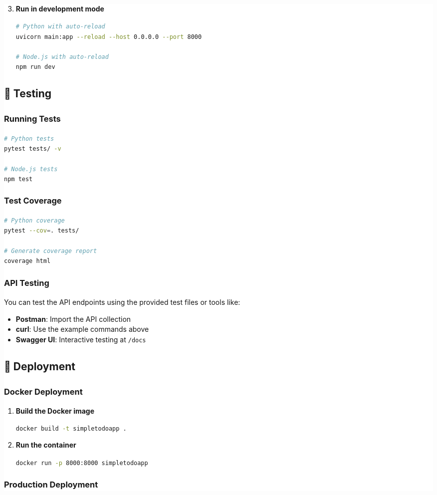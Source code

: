 3. **Run in development mode**
   ```bash
   # Python with auto-reload
   uvicorn main:app --reload --host 0.0.0.0 --port 8000
   
   # Node.js with auto-reload
   npm run dev
   ```

## 🧪 Testing

### Running Tests

```bash
# Python tests
pytest tests/ -v

# Node.js tests
npm test
```

### Test Coverage

```bash
# Python coverage
pytest --cov=. tests/

# Generate coverage report
coverage html
```

### API Testing

You can test the API endpoints using the provided test files or tools like:

- **Postman**: Import the API collection
- **curl**: Use the example commands above
- **Swagger UI**: Interactive testing at `/docs`

## 🚀 Deployment

### Docker Deployment

1. **Build the Docker image**
   ```bash
   docker build -t simpletodoapp .
   ```

2. **Run the container**
   ```bash
   docker run -p 8000:8000 simpletodoapp
   ```

### Production Deployment
